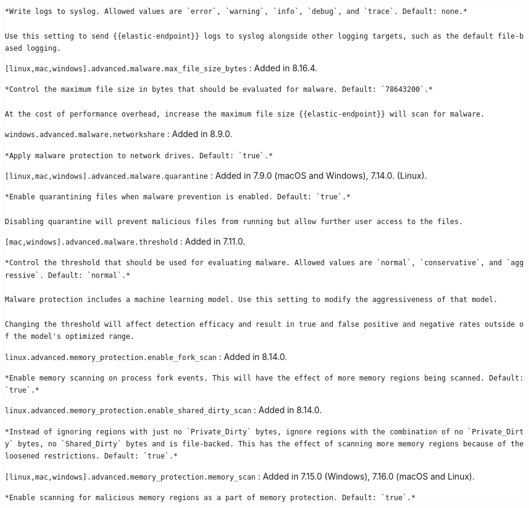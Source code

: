     *Write logs to syslog. Allowed values are `error`, `warning`, `info`, `debug`, and `trace`. Default: none.*

    Use this setting to send {{elastic-endpoint}} logs to syslog alongside other logging targets, such as the default file-based logging.


`[linux,mac,windows].advanced.malware.max_file_size_bytes`
:   Added in 8.16.4.

    *Control the maximum file size in bytes that should be evaluated for malware. Default: `78643200`.*

    At the cost of performance overhead, increase the maximum file size {{elastic-endpoint}} will scan for malware.


`windows.advanced.malware.networkshare`
:   Added in 8.9.0.

    *Apply malware protection to network drives. Default: `true`.*


`[linux,mac,windows].advanced.malware.quarantine`
:   Added in 7.9.0 (macOS and Windows), 7.14.0. (Linux).

    *Enable quarantining files when malware prevention is enabled. Default: `true`.*

    Disabling quarantine will prevent malicious files from running but allow further user access to the files.


`[mac,windows].advanced.malware.threshold`
:   Added in 7.11.0.

    *Control the threshold that should be used for evaluating malware. Allowed values are `normal`, `conservative`, and `aggressive`. Default: `normal`.*

    Malware protection includes a machine learning model. Use this setting to modify the aggressiveness of that model.

    Changing the threshold will affect detection efficacy and result in true and false positive and negative rates outside of the model's optimized range.


`linux.advanced.memory_protection.enable_fork_scan`
:   Added in 8.14.0.

    *Enable memory scanning on process fork events. This will have the effect of more memory regions being scanned. Default: `true`.*


`linux.advanced.memory_protection.enable_shared_dirty_scan`
:   Added in 8.14.0.

    *Instead of ignoring regions with just no `Private_Dirty` bytes, ignore regions with the combination of no `Private_Dirty` bytes, no `Shared_Dirty` bytes and is file-backed. This has the effect of scanning more memory regions because of the loosened restrictions. Default: `true`.*


`[linux,mac,windows].advanced.memory_protection.memory_scan`
:   Added in 7.15.0 (Windows), 7.16.0 (macOS and Linux).

    *Enable scanning for malicious memory regions as a part of memory protection. Default: `true`.*
